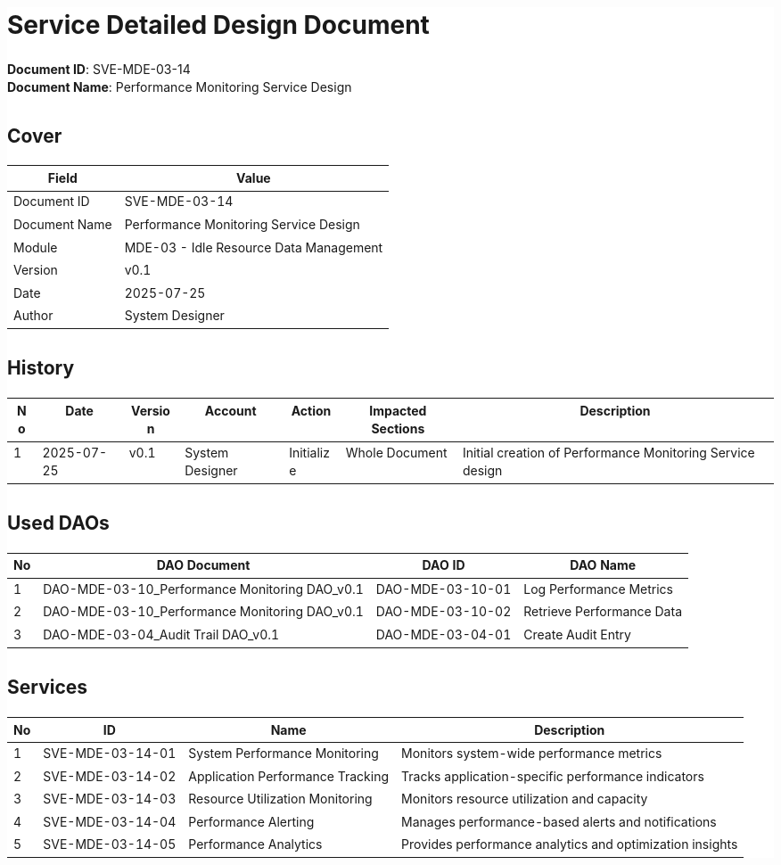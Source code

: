 # Service Detailed Design Document

**Document ID**: SVE-MDE-03-14  
**Document Name**: Performance Monitoring Service Design  

## Cover

| Field | Value |
|-------|-------|
| Document ID | SVE-MDE-03-14 |
| Document Name | Performance Monitoring Service Design |
| Module | MDE-03 - Idle Resource Data Management |
| Version | v0.1 |
| Date | 2025-07-25 |
| Author | System Designer |

## History

| No | Date | Version | Account | Action | Impacted Sections | Description |
|----|------|---------|---------|--------|-------------------|-------------|
| 1 | 2025-07-25 | v0.1 | System Designer | Initialize | Whole Document | Initial creation of Performance Monitoring Service design |

## Used DAOs

| No | DAO Document | DAO ID | DAO Name |
|----|--------------|--------|----------|
| 1 | DAO-MDE-03-10_Performance Monitoring DAO_v0.1 | DAO-MDE-03-10-01 | Log Performance Metrics |
| 2 | DAO-MDE-03-10_Performance Monitoring DAO_v0.1 | DAO-MDE-03-10-02 | Retrieve Performance Data |
| 3 | DAO-MDE-03-04_Audit Trail DAO_v0.1 | DAO-MDE-03-04-01 | Create Audit Entry |

## Services

| No | ID | Name | Description |
|----|----|----|-------------|
| 1 | SVE-MDE-03-14-01 | System Performance Monitoring | Monitors system-wide performance metrics |
| 2 | SVE-MDE-03-14-02 | Application Performance Tracking | Tracks application-specific performance indicators |
| 3 | SVE-MDE-03-14-03 | Resource Utilization Monitoring | Monitors resource utilization and capacity |
| 4 | SVE-MDE-03-14-04 | Performance Alerting | Manages performance-based alerts and notifications |
| 5 | SVE-MDE-03-14-05 | Performance Analytics | Provides performance analytics and optimization insights |

